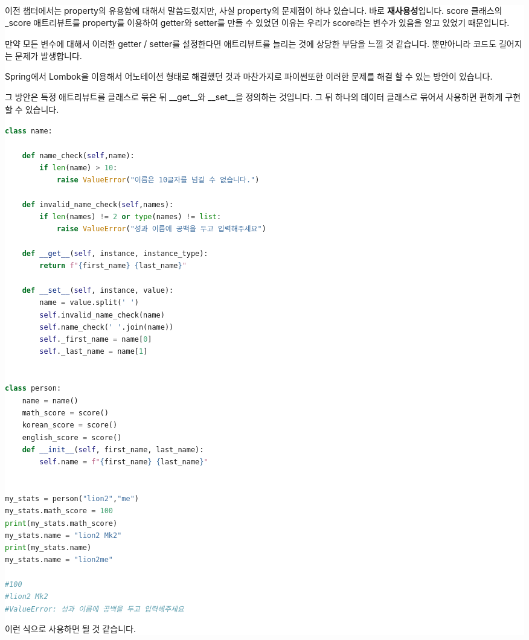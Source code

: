 이전 챕터에서는 property의 유용함에 대해서 말씀드렸지만, 사실 property의 문제점이 하나 있습니다. 바로 **재사용성**입니다. score 클래스의 \_score 애트리뷰트를 property를 이용하여 getter와 setter를 만들 수 있었던 이유는 우리가 score라는 변수가 있음을 알고 있었기 때문입니다.

만약 모든 변수에 대해서 이러한 getter / setter를 설정한다면 애트리뷰트를 늘리는 것에 상당한 부담을 느낄 것 같습니다. 뿐만아니라 코드도 길어지는 문제가 발생합니다.

Spring에서 Lombok을 이용해서 어노테이션 형태로 해결했던 것과 마찬가지로 파이썬또한 이러한 문제를 해결 할 수 있는 방안이 있습니다.

그 방안은 특정 애트리뷰트를 클래스로 묶은 뒤 \_\_get\_\_와 \_\_set\_\_을 정의하는 것입니다. 그 뒤 하나의 데이터 클래스로 묶어서 사용하면 편하게 구현 할 수 있습니다.

```python
class name:
        
    def name_check(self,name):
        if len(name) > 10:
            raise ValueError("이름은 10글자를 넘길 수 없습니다.")
    
    def invalid_name_check(self,names):
        if len(names) != 2 or type(names) != list:
            raise ValueError("성과 이름에 공백을 두고 입력해주세요")
    
    def __get__(self, instance, instance_type):
        return f"{first_name} {last_name}"
    
    def __set__(self, instance, value):
        name = value.split(' ')
        self.invalid_name_check(name)
        self.name_check(' '.join(name))
        self._first_name = name[0]
        self._last_name = name[1]
        

class person:
    name = name()
    math_score = score()
    korean_score = score()
    english_score = score()
    def __init__(self, first_name, last_name):
        self.name = f"{first_name} {last_name}"
        
    
my_stats = person("lion2","me")
my_stats.math_score = 100
print(my_stats.math_score)
my_stats.name = "lion2 Mk2"
print(my_stats.name)
my_stats.name = "lion2me"

#100
#lion2 Mk2
#ValueError: 성과 이름에 공백을 두고 입력해주세요

```
이런 식으로 사용하면 될 것 같습니다.
